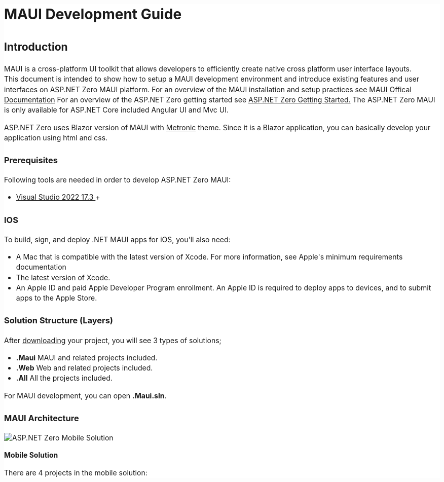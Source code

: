 # MAUI Development Guide

## Introduction

MAUI is a cross-platform UI toolkit that allows developers to
efficiently create native cross platform user interface layouts.  
This document is intended to show how to setup a MAUI development
environment and introduce existing features and user interfaces on
ASP.NET Zero MAUI platform. For an overview of the MAUI
installation and setup practices see [MAUI Offical Documentation](https://learn.microsoft.com/en-us/dotnet/maui/get-started/installation) 
For an overview of the ASP.NET Zero getting started see [ASP.NET Zero
Getting Started.](Getting-Started-Core) The ASP.NET Zero MAUI is only
available for ASP.NET Core included Angular UI and Mvc UI.

ASP.NET Zero uses Blazor version of MAUI with [Metronic](https://keenthemes.com/metronic) theme. Since it is a Blazor application, you can basically develop your application using html and css.

### Prerequisites

Following tools are needed in order to develop ASP.NET Zero MAUI:

-   [Visual Studio 2022 17.3 ](https://www.visualstudio.com)+

### IOS

To build, sign, and deploy .NET MAUI apps for iOS, you'll also need:

- A Mac that is compatible with the latest version of Xcode. For more information, see Apple's minimum requirements documentation
- The latest version of Xcode.
- An Apple ID and paid Apple Developer Program enrollment. An Apple ID is required to deploy apps to devices, and to submit apps to the Apple Store.

### Solution Structure (Layers)

After [downloading](https://aspnetzero.com/Download) your project, you will see 3 types of solutions;

-   **.Maui** MAUI and related projects included.
-   **.Web** Web and related projects included.
-   **.All** All the projects included.

For MAUI development, you can open **.Maui.sln**.

### MAUI Architecture

<img src="images/maui-mobile-solution-overview.png" alt="ASP.NET Zero Mobile Solution" class="img-thumbnail" />

**Mobile Solution**

There are 4 projects in the mobile solution:
